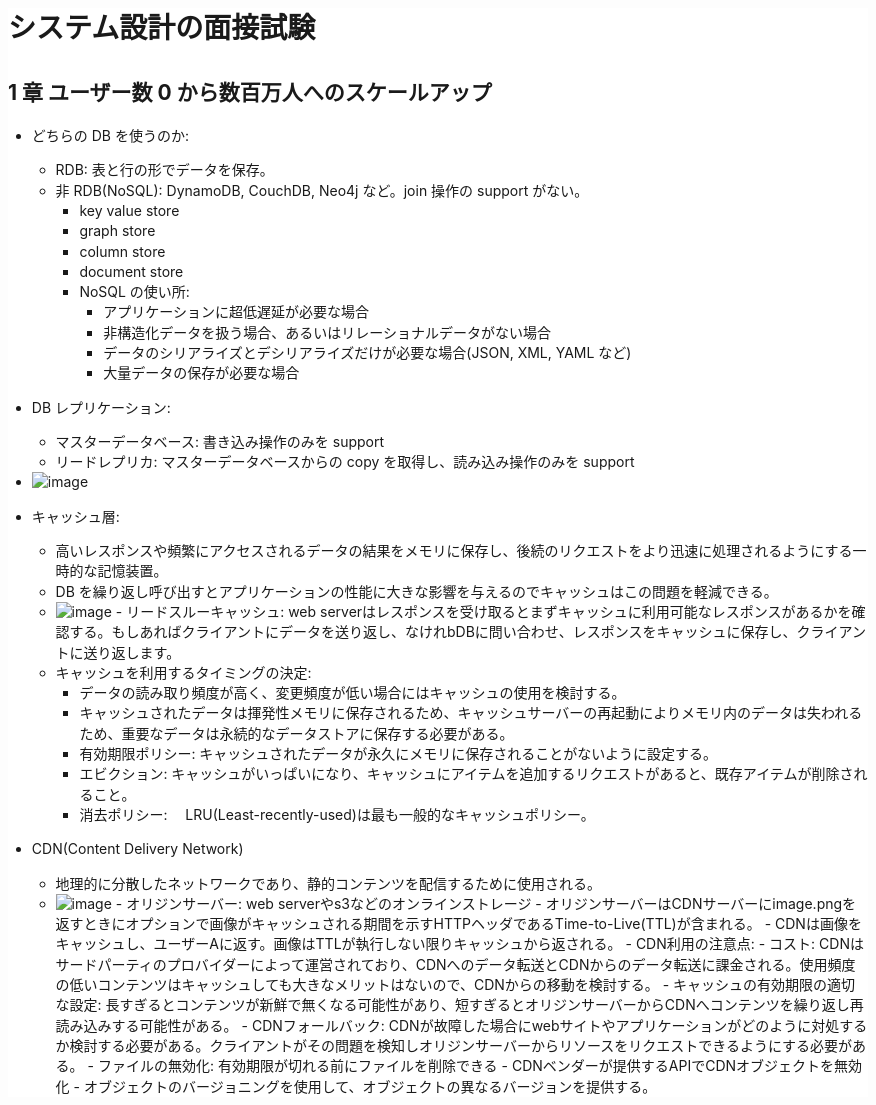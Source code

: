 # システム設計の面接試験

## 1 章 ユーザー数 0 から数百万人へのスケールアップ

- どちらの DB を使うのか:
  - RDB: 表と行の形でデータを保存。
  - 非 RDB(NoSQL): DynamoDB, CouchDB, Neo4j など。join 操作の support がない。
    - key value store
    - graph store
    - column store
    - document store
    - NoSQL の使い所:
      - アプリケーションに超低遅延が必要な場合
      - 非構造化データを扱う場合、あるいはリレーショナルデータがない場合
      - データのシリアライズとデシリアライズだけが必要な場合(JSON, XML, YAML など)
      - 大量データの保存が必要な場合
- DB レプリケーション:

  - マスターデータベース: 書き込み操作のみを support
  - リードレプリカ: マスターデータベースからの copy を取得し、読み込み操作のみを support

- <img width="460" alt="image" src="https://github.com/yoshikikasama/system/assets/61643054/bb7d911a-02ba-4748-b759-b80292221194">

- キャッシュ層:
  - 高いレスポンスや頻繁にアクセスされるデータの結果をメモリに保存し、後続のリクエストをより迅速に処理されるようにする一時的な記憶装置。
  - DB を繰り返し呼び出すとアプリケーションの性能に大きな影響を与えるのでキャッシュはこの問題を軽減できる。
  - <img width="536" alt="image" src="https://github.com/yoshikikasama/system/assets/61643054/edb1ac86-7a96-4ba1-9a12-e7d0cc508816">
    - リードスルーキャッシュ: web serverはレスポンスを受け取るとまずキャッシュに利用可能なレスポンスがあるかを確認する。もしあればクライアントにデータを送り返し、なけれbDBに問い合わせ、レスポンスをキャッシュに保存し、クライアントに送り返します。
  - キャッシュを利用するタイミングの決定:
    - データの読み取り頻度が高く、変更頻度が低い場合にはキャッシュの使用を検討する。
    - キャッシュされたデータは揮発性メモリに保存されるため、キャッシュサーバーの再起動によりメモリ内のデータは失われるため、重要なデータは永続的なデータストアに保存する必要がある。
    - 有効期限ポリシー: キャッシュされたデータが永久にメモリに保存されることがないように設定する。
    - エビクション: キャッシュがいっぱいになり、キャッシュにアイテムを追加するリクエストがあると、既存アイテムが削除されること。
    - 消去ポリシー:　 LRU(Least-recently-used)は最も一般的なキャッシュポリシー。
- CDN(Content Delivery Network)

  - 地理的に分散したネットワークであり、静的コンテンツを配信するために使用される。
  - <img width="953" alt="image" src="https://github.com/yoshikikasama/system/assets/61643054/854996ad-1d30-45fa-beec-f4fb1fa940e1">
    - オリジンサーバー: web serverやs3などのオンラインストレージ
    - オリジンサーバーはCDNサーバーにimage.pngを返すときにオプションで画像がキャッシュされる期間を示すHTTPヘッダであるTime-to-Live(TTL)が含まれる。
    - CDNは画像をキャッシュし、ユーザーAに返す。画像はTTLが執行しない限りキャッシュから返される。
    - CDN利用の注意点:
      - コスト: CDNはサードパーティのプロバイダーによって運営されており、CDNへのデータ転送とCDNからのデータ転送に課金される。使用頻度の低いコンテンツはキャッシュしても大きなメリットはないので、CDNからの移動を検討する。
      - キャッシュの有効期限の適切な設定: 長すぎるとコンテンツが新鮮で無くなる可能性があり、短すぎるとオリジンサーバーからCDNへコンテンツを繰り返し再読み込みする可能性がある。
      - CDNフォールバック: CDNが故障した場合にwebサイトやアプリケーションがどのように対処するか検討する必要がある。クライアントがその問題を検知しオリジンサーバーからリソースをリクエストできるようにする必要がある。
      - ファイルの無効化: 有効期限が切れる前にファイルを削除できる
        - CDNベンダーが提供するAPIでCDNオブジェクトを無効化
        - オブジェクトのバージョニングを使用して、オブジェクトの異なるバージョンを提供する。
